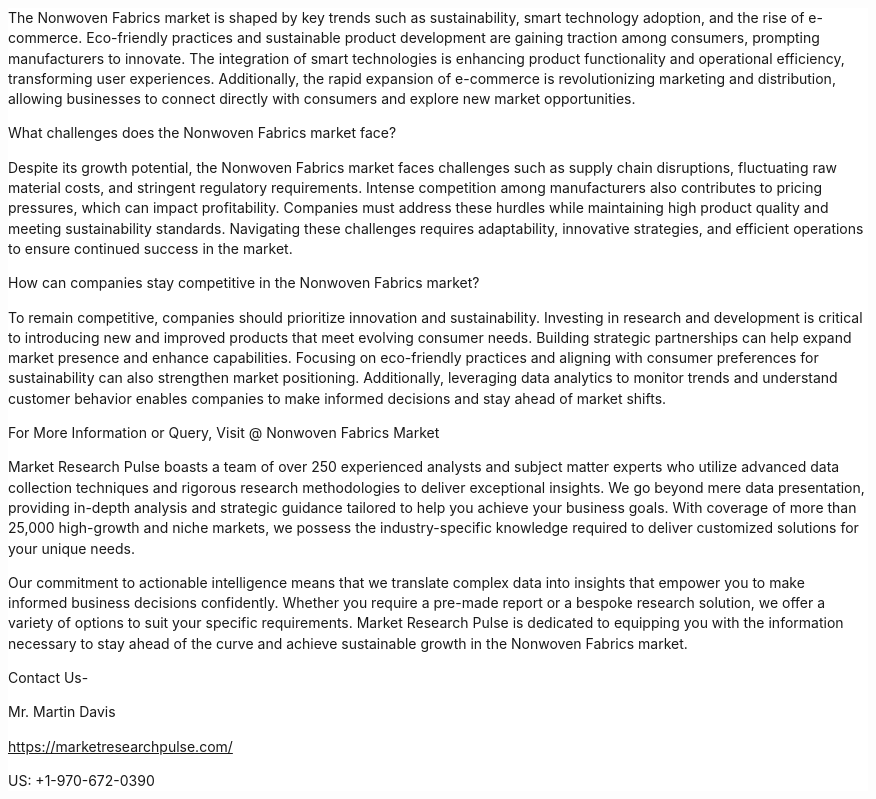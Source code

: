 The Nonwoven Fabrics market is shaped by key trends such as sustainability, smart technology adoption, and the rise of e-commerce. Eco-friendly practices and sustainable product development are gaining traction among consumers, prompting manufacturers to innovate. The integration of smart technologies is enhancing product functionality and operational efficiency, transforming user experiences. Additionally, the rapid expansion of e-commerce is revolutionizing marketing and distribution, allowing businesses to connect directly with consumers and explore new market opportunities.

What challenges does the Nonwoven Fabrics market face?

Despite its growth potential, the Nonwoven Fabrics market faces challenges such as supply chain disruptions, fluctuating raw material costs, and stringent regulatory requirements. Intense competition among manufacturers also contributes to pricing pressures, which can impact profitability. Companies must address these hurdles while maintaining high product quality and meeting sustainability standards. Navigating these challenges requires adaptability, innovative strategies, and efficient operations to ensure continued success in the market.

How can companies stay competitive in the Nonwoven Fabrics market?

To remain competitive, companies should prioritize innovation and sustainability. Investing in research and development is critical to introducing new and improved products that meet evolving consumer needs. Building strategic partnerships can help expand market presence and enhance capabilities. Focusing on eco-friendly practices and aligning with consumer preferences for sustainability can also strengthen market positioning. Additionally, leveraging data analytics to monitor trends and understand customer behavior enables companies to make informed decisions and stay ahead of market shifts.

For More Information or Query, Visit @ Nonwoven Fabrics Market

Market Research Pulse boasts a team of over 250 experienced analysts and subject matter experts who utilize advanced data collection techniques and rigorous research methodologies to deliver exceptional insights. We go beyond mere data presentation, providing in-depth analysis and strategic guidance tailored to help you achieve your business goals. With coverage of more than 25,000 high-growth and niche markets, we possess the industry-specific knowledge required to deliver customized solutions for your unique needs.

Our commitment to actionable intelligence means that we translate complex data into insights that empower you to make informed business decisions confidently. Whether you require a pre-made report or a bespoke research solution, we offer a variety of options to suit your specific requirements. Market Research Pulse is dedicated to equipping you with the information necessary to stay ahead of the curve and achieve sustainable growth in the Nonwoven Fabrics market.

Contact Us-

Mr. Martin Davis

https://marketresearchpulse.com/

US: +1-970-672-0390
